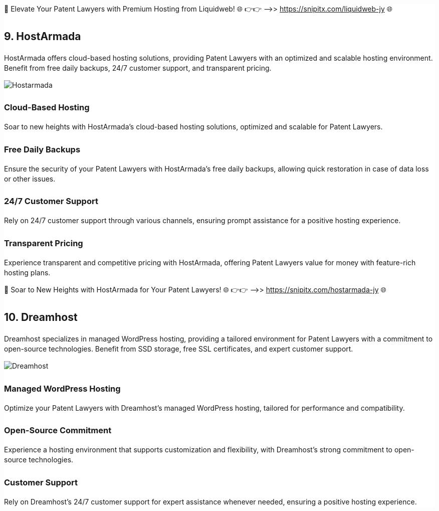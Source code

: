 🚀 Elevate Your Patent Lawyers with Premium Hosting from Liquidweb! 🌐
👉👉 -->> https://snipitx.com/liquidweb-jy 🌐

## 9. HostArmada

HostArmada offers cloud-based hosting solutions, providing Patent Lawyers with an optimized and scalable hosting environment. Benefit from free daily backups, 24/7 customer support, and transparent pricing.

![Hostarmada](https://i.imgur.com/KFbdf3o.jpeg "Hostarmada Hosting")

### Cloud-Based Hosting
Soar to new heights with HostArmada’s cloud-based hosting solutions, optimized and scalable for Patent Lawyers.

### Free Daily Backups
Ensure the security of your Patent Lawyers with HostArmada’s free daily backups, allowing quick restoration in case of data loss or other issues.

### 24/7 Customer Support
Rely on 24/7 customer support through various channels, ensuring prompt assistance for a positive hosting experience.

### Transparent Pricing
Experience transparent and competitive pricing with HostArmada, offering Patent Lawyers value for money with feature-rich hosting plans.

🚀 Soar to New Heights with HostArmada for Your Patent Lawyers! 🌐
👉👉 -->> https://snipitx.com/hostarmada-jy 🌐

## 10. Dreamhost

Dreamhost specializes in managed WordPress hosting, providing a tailored environment for Patent Lawyers with a commitment to open-source technologies. Benefit from SSD storage, free SSL certificates, and expert customer support.

![Dreamhost](https://i.imgur.com/rXIg8ip.jpeg "Dreamhost Hosting")

### Managed WordPress Hosting
Optimize your Patent Lawyers with Dreamhost’s managed WordPress hosting, tailored for performance and compatibility.

### Open-Source Commitment
Experience a hosting environment that supports customization and flexibility, with Dreamhost’s strong commitment to open-source technologies.

### Customer Support
Rely on Dreamhost’s 24/7 customer support for expert assistance whenever needed, ensuring a positive hosting experience.
